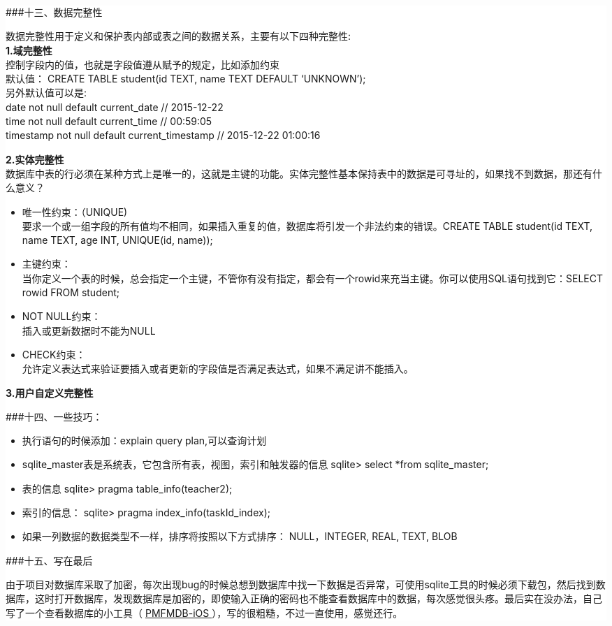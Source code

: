 
###十三、数据完整性

数据完整性用于定义和保护表内部或表之间的数据关系，主要有以下四种完整性:  
**1.域完整性**  
控制字段内的值，也就是字段值遵从赋予的规定，比如添加约束  
默认值：
CREATE TABLE student(id TEXT, name TEXT DEFAULT ‘UNKNOWN’);  
另外默认值可以是:  
date not null default current_date // 2015-12-22   
time not null default current_time // 00:59:05   
timestamp not null default current_timestamp // 2015-12-22 01:00:16  

**2.实体完整性**  
数据库中表的行必须在某种方式上是唯一的，这就是主键的功能。实体完整性基本保持表中的数据是可寻址的，如果找不到数据，那还有什么意义？

- 唯一性约束：（UNIQUE)   
要求一个或一组字段的所有值均不相同，如果插入重复的值，数据库将引发一个非法约束的错误。CREATE TABLE student(id TEXT, name TEXT, age INT, UNIQUE(id, name));

- 主键约束：  
当你定义一个表的时候，总会指定一个主键，不管你有没有指定，都会有一个rowid来充当主键。你可以使用SQL语句找到它：SELECT rowid FROM student;

- NOT NULL约束：  
插入或更新数据时不能为NULL

- CHECK约束：  
允许定义表达式来验证要插入或者更新的字段值是否满足表达式，如果不满足讲不能插入。

**3.用户自定义完整性**


###十四、一些技巧：
- 执行语句的时候添加：explain query plan,可以查询计划

- sqlite_master表是系统表，它包含所有表，视图，索引和触发器的信息
sqlite> select *from sqlite_master;

- 表的信息
sqlite> pragma table_info(teacher2);

- 索引的信息：
sqlite> pragma index_info(taskId_index);

- 如果一列数据的数据类型不一样，排序将按照以下方式排序：
NULL，INTEGER, REAL, TEXT, BLOB

###十五、写在最后

   由于项目对数据库采取了加密，每次出现bug的时候总想到数据库中找一下数据是否异常，可使用sqlite工具的时候必须下载包，然后找到数据库，这时打开数据库，发现数据库是加密的，即使输入正确的密码也不能查看数据库中的数据，每次感觉很头疼。最后实在没办法，自己写了一个查看数据库的小工具（ 
 [ PMFMDB-iOS ](https://github.com/lefex/PMFMDB-iOS)），写的很粗糙，不过一直使用，感觉还行。